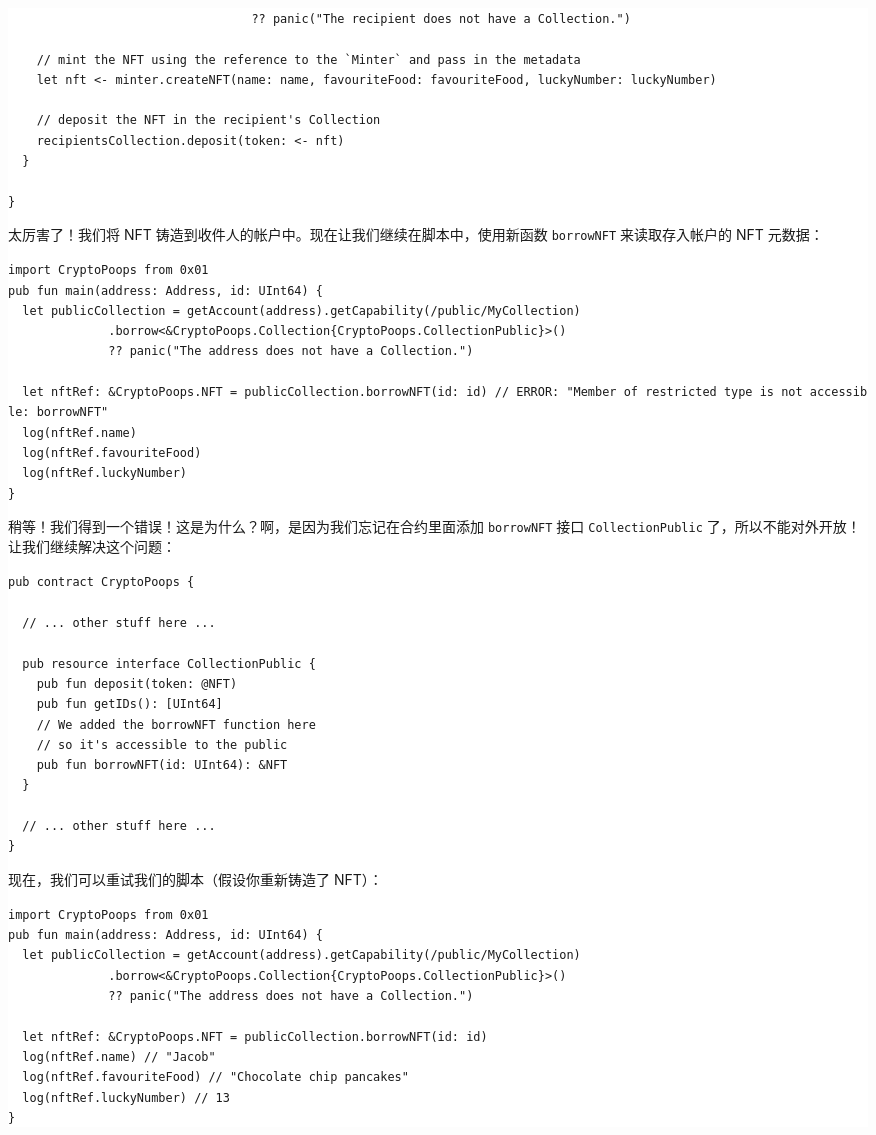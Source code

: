 ```
                                  ?? panic("The recipient does not have a Collection.")

    // mint the NFT using the reference to the `Minter` and pass in the metadata
    let nft <- minter.createNFT(name: name, favouriteFood: favouriteFood, luckyNumber: luckyNumber)

    // deposit the NFT in the recipient's Collection
    recipientsCollection.deposit(token: <- nft)
  }

}
```

太厉害了！我们将 NFT 铸造到收件人的帐户中。现在让我们继续在脚本中，使用新函数 `borrowNFT` 来读取存入帐户的 NFT 元数据：

```
import CryptoPoops from 0x01
pub fun main(address: Address, id: UInt64) {
  let publicCollection = getAccount(address).getCapability(/public/MyCollection)
              .borrow<&CryptoPoops.Collection{CryptoPoops.CollectionPublic}>()
              ?? panic("The address does not have a Collection.")
  
  let nftRef: &CryptoPoops.NFT = publicCollection.borrowNFT(id: id) // ERROR: "Member of restricted type is not accessible: borrowNFT"
  log(nftRef.name)
  log(nftRef.favouriteFood)
  log(nftRef.luckyNumber)
}
```

稍等！我们得到一个错误！这是为什么？啊，是因为我们忘记在合约里面添加 `borrowNFT` 接口 `CollectionPublic` 了，所以不能对外开放！让我们继续解决这个问题：

```
pub contract CryptoPoops {
  
  // ... other stuff here ...

  pub resource interface CollectionPublic {
    pub fun deposit(token: @NFT)
    pub fun getIDs(): [UInt64]
    // We added the borrowNFT function here
    // so it's accessible to the public
    pub fun borrowNFT(id: UInt64): &NFT
  }

  // ... other stuff here ...
}
```

现在，我们可以重试我们的脚本（假设你重新铸造了 NFT）：

```
import CryptoPoops from 0x01
pub fun main(address: Address, id: UInt64) {
  let publicCollection = getAccount(address).getCapability(/public/MyCollection)
              .borrow<&CryptoPoops.Collection{CryptoPoops.CollectionPublic}>()
              ?? panic("The address does not have a Collection.")
  
  let nftRef: &CryptoPoops.NFT = publicCollection.borrowNFT(id: id)
  log(nftRef.name) // "Jacob"
  log(nftRef.favouriteFood) // "Chocolate chip pancakes"
  log(nftRef.luckyNumber) // 13
}
```

